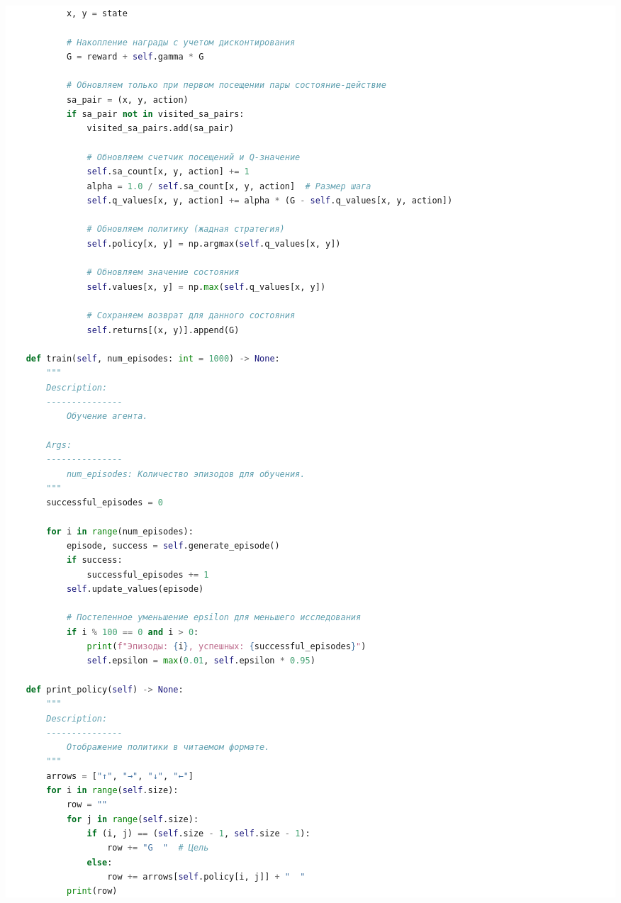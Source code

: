 ```python
            x, y = state

            # Накопление награды с учетом дисконтирования
            G = reward + self.gamma * G

            # Обновляем только при первом посещении пары состояние-действие
            sa_pair = (x, y, action)
            if sa_pair not in visited_sa_pairs:
                visited_sa_pairs.add(sa_pair)

                # Обновляем счетчик посещений и Q-значение
                self.sa_count[x, y, action] += 1
                alpha = 1.0 / self.sa_count[x, y, action]  # Размер шага
                self.q_values[x, y, action] += alpha * (G - self.q_values[x, y, action])

                # Обновляем политику (жадная стратегия)
                self.policy[x, y] = np.argmax(self.q_values[x, y])

                # Обновляем значение состояния
                self.values[x, y] = np.max(self.q_values[x, y])

                # Сохраняем возврат для данного состояния
                self.returns[(x, y)].append(G)

    def train(self, num_episodes: int = 1000) -> None:
        """
        Description:
        ---------------
            Обучение агента.

        Args:
        ---------------
            num_episodes: Количество эпизодов для обучения.
        """
        successful_episodes = 0

        for i in range(num_episodes):
            episode, success = self.generate_episode()
            if success:
                successful_episodes += 1
            self.update_values(episode)

            # Постепенное уменьшение epsilon для меньшего исследования
            if i % 100 == 0 and i > 0:
                print(f"Эпизоды: {i}, успешных: {successful_episodes}")
                self.epsilon = max(0.01, self.epsilon * 0.95)

    def print_policy(self) -> None:
        """
        Description:
        ---------------
            Отображение политики в читаемом формате.
        """
        arrows = ["↑", "→", "↓", "←"]
        for i in range(self.size):
            row = ""
            for j in range(self.size):
                if (i, j) == (self.size - 1, self.size - 1):
                    row += "G  "  # Цель
                else:
                    row += arrows[self.policy[i, j]] + "  "
            print(row)

```